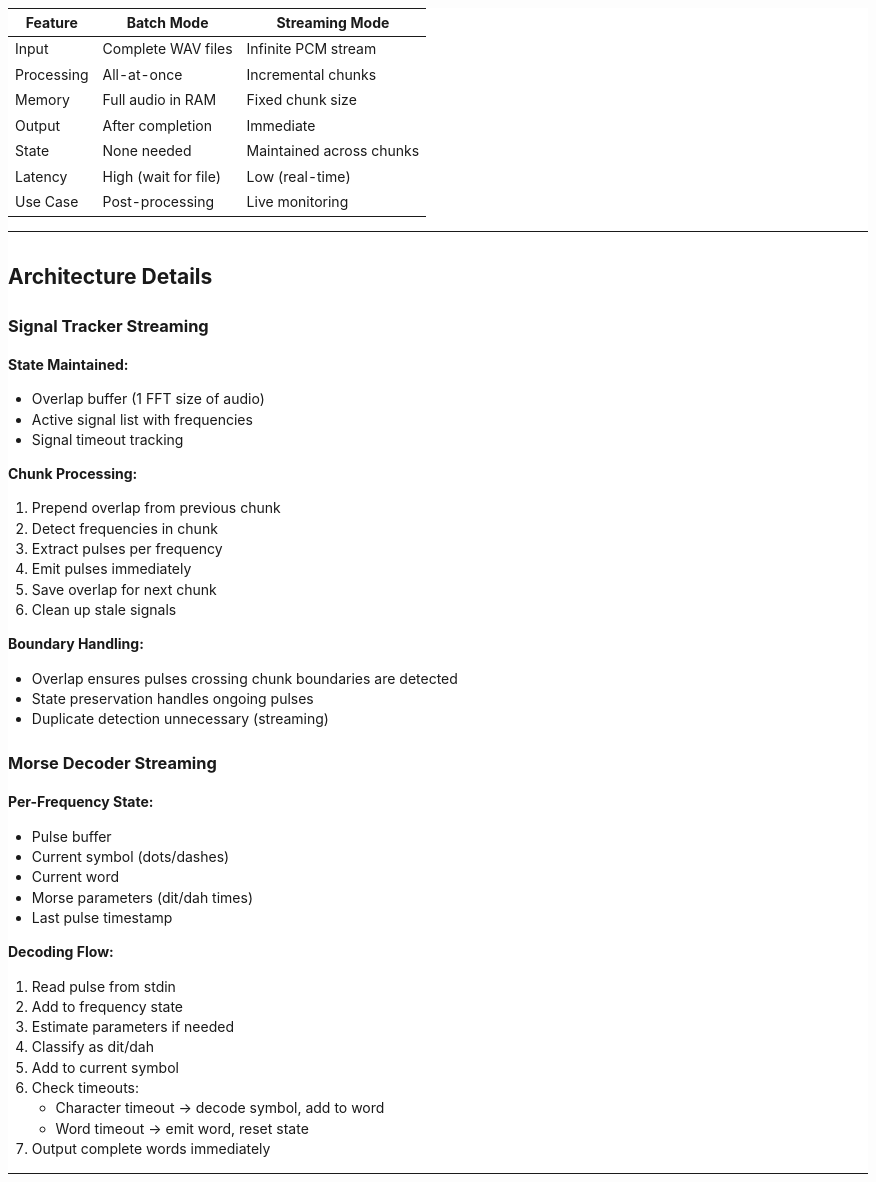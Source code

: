 | Feature | Batch Mode | Streaming Mode |
|---------|-----------|----------------|
| Input | Complete WAV files | Infinite PCM stream |
| Processing | All-at-once | Incremental chunks |
| Memory | Full audio in RAM | Fixed chunk size |
| Output | After completion | Immediate |
| State | None needed | Maintained across chunks |
| Latency | High (wait for file) | Low (real-time) |
| Use Case | Post-processing | Live monitoring |

---

## Architecture Details

### Signal Tracker Streaming

**State Maintained:**
- Overlap buffer (1 FFT size of audio)
- Active signal list with frequencies
- Signal timeout tracking

**Chunk Processing:**
1. Prepend overlap from previous chunk
2. Detect frequencies in chunk
3. Extract pulses per frequency
4. Emit pulses immediately
5. Save overlap for next chunk
6. Clean up stale signals

**Boundary Handling:**
- Overlap ensures pulses crossing chunk boundaries are detected
- State preservation handles ongoing pulses
- Duplicate detection unnecessary (streaming)

### Morse Decoder Streaming

**Per-Frequency State:**
- Pulse buffer
- Current symbol (dots/dashes)
- Current word
- Morse parameters (dit/dah times)
- Last pulse timestamp

**Decoding Flow:**
1. Read pulse from stdin
2. Add to frequency state
3. Estimate parameters if needed
4. Classify as dit/dah
5. Add to current symbol
6. Check timeouts:
   - Character timeout → decode symbol, add to word
   - Word timeout → emit word, reset state
7. Output complete words immediately

---